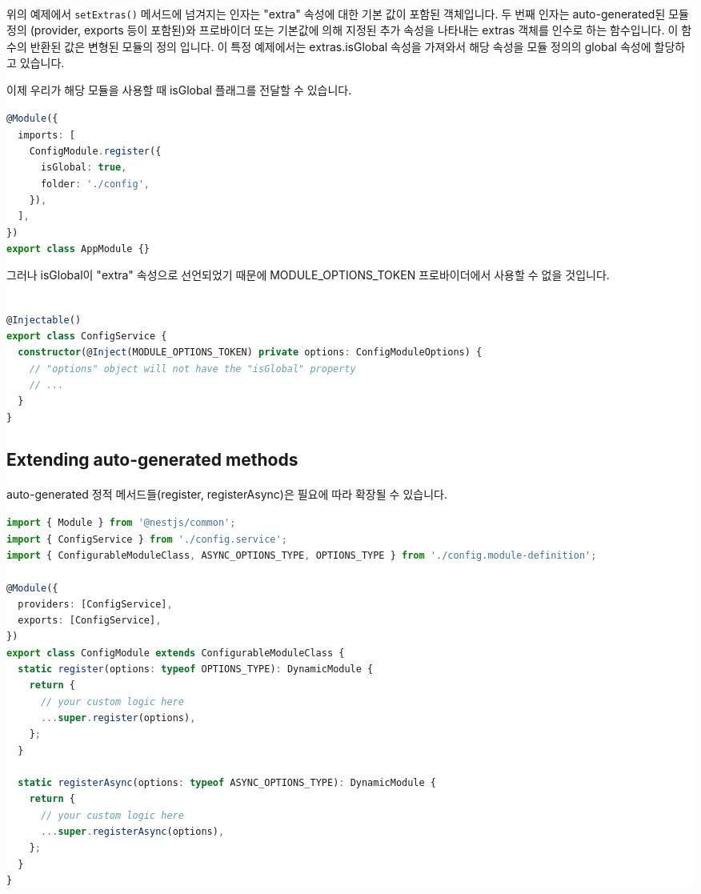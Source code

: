 위의 예제에서 `setExtras()` 메서드에 넘겨지는 인자는 "extra" 속성에 대한 기본 값이 포함된 객체입니다. 두 번째 인자는 auto-generated된 모듈 정의 (provider, exports 등이 포함된)와 프로바이더 또는 기본값에 의해 지정된 추가 속성을 나타내는 extras 객체를 인수로 하는 함수입니다. 이 함수의 반환된 값은 변형된 모듈의 정의 입니다.
이 특정 예제에서는 extras.isGlobal 속성을 가져와서 해당 속성을 모듈 정의의 global 속성에 할당하고 있습니다.

이제 우리가 해당 모듈을 사용할 때 isGlobal 플래그를 전달할 수 있습니다.

```typescript
@Module({
  imports: [
    ConfigModule.register({
      isGlobal: true,
      folder: './config',
    }),
  ],
})
export class AppModule {}
```

그러나 isGlobal이 "extra" 속성으로 선언되었기 때문에 MODULE_OPTIONS_TOKEN 프로바이더에서 사용할 수 없을 것입니다.

```typescript

@Injectable()
export class ConfigService {
  constructor(@Inject(MODULE_OPTIONS_TOKEN) private options: ConfigModuleOptions) {
    // "options" object will not have the "isGlobal" property
    // ...
  }
}
```

## Extending auto-generated methods

auto-generated 정적 메서드들(register, registerAsync)은 필요에 따라 확장될 수 있습니다.

```typescript
import { Module } from '@nestjs/common';
import { ConfigService } from './config.service';
import { ConfigurableModuleClass, ASYNC_OPTIONS_TYPE, OPTIONS_TYPE } from './config.module-definition';

@Module({
  providers: [ConfigService],
  exports: [ConfigService],
})
export class ConfigModule extends ConfigurableModuleClass {
  static register(options: typeof OPTIONS_TYPE): DynamicModule {
    return {
      // your custom logic here
      ...super.register(options),
    };
  }

  static registerAsync(options: typeof ASYNC_OPTIONS_TYPE): DynamicModule {
    return {
      // your custom logic here
      ...super.registerAsync(options),
    };
  }
}
```

